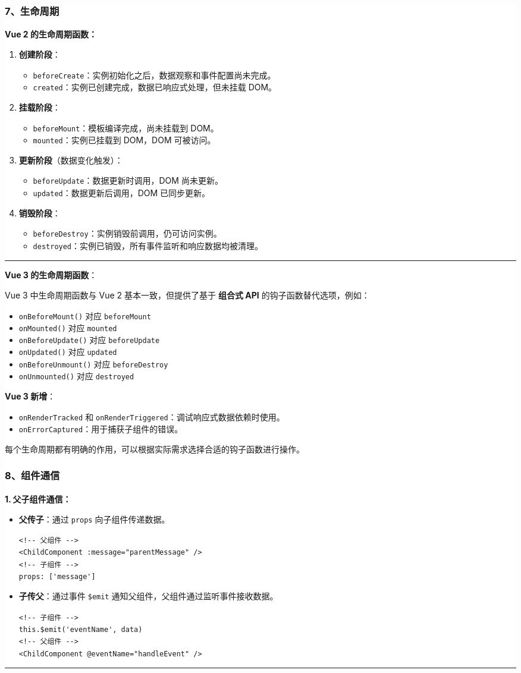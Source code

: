 
### 7、生命周期

**Vue 2 的生命周期函数：**

1. **创建阶段**：
   - `beforeCreate`：实例初始化之后，数据观察和事件配置尚未完成。
   - `created`：实例已创建完成，数据已响应式处理，但未挂载 DOM。

2. **挂载阶段**：
   - `beforeMount`：模板编译完成，尚未挂载到 DOM。
   - `mounted`：实例已挂载到 DOM，DOM 可被访问。

3. **更新阶段**（数据变化触发）：
   - `beforeUpdate`：数据更新时调用，DOM 尚未更新。
   - `updated`：数据更新后调用，DOM 已同步更新。

4. **销毁阶段**：
   - `beforeDestroy`：实例销毁前调用，仍可访问实例。
   - `destroyed`：实例已销毁，所有事件监听和响应数据均被清理。

---

**Vue 3 的生命周期函数**：

Vue 3 中生命周期函数与 Vue 2 基本一致，但提供了基于 **组合式 API** 的钩子函数替代选项，例如：  
- `onBeforeMount()` 对应 `beforeMount`
- `onMounted()` 对应 `mounted`
- `onBeforeUpdate()` 对应 `beforeUpdate`
- `onUpdated()` 对应 `updated`
- `onBeforeUnmount()` 对应 `beforeDestroy`
- `onUnmounted()` 对应 `destroyed`

**Vue 3 新增**：  
- `onRenderTracked` 和 `onRenderTriggered`：调试响应式数据依赖时使用。  
- `onErrorCaptured`：用于捕获子组件的错误。  

每个生命周期都有明确的作用，可以根据实际需求选择合适的钩子函数进行操作。

### 8、组件通信

**1. 父子组件通信：**

- **父传子**：通过 `props` 向子组件传递数据。  
  ```vue
  <!-- 父组件 -->
  <ChildComponent :message="parentMessage" />
  <!-- 子组件 -->
  props: ['message']
  ```
- **子传父**：通过事件 `$emit` 通知父组件，父组件通过监听事件接收数据。  
  ```vue
  <!-- 子组件 -->
  this.$emit('eventName', data)
  <!-- 父组件 -->
  <ChildComponent @eventName="handleEvent" />
  ```

---